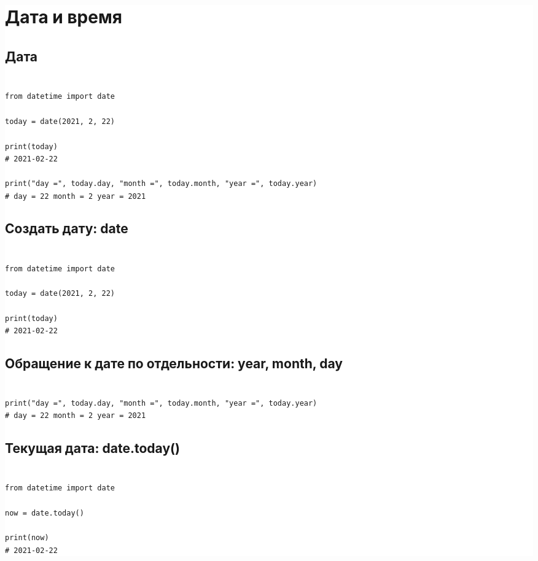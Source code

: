 # Дата и время

## Дата

<pre><code class="python">
from datetime import date

today = date(2021, 2, 22)

print(today)
# 2021-02-22

print("day =", today.day, "month =", today.month, "year =", today.year)
# day = 22 month = 2 year = 2021
</code></pre>

## Создать дату: date

<pre><code class="python">
from datetime import date

today = date(2021, 2, 22)

print(today)
# 2021-02-22
</code></pre>

## Обращение к дате по отдельности: year, month, day

<pre><code class="python">
print("day =", today.day, "month =", today.month, "year =", today.year)
# day = 22 month = 2 year = 2021
</code></pre>

## Текущая дата: date.today()

<pre><code class="python">
from datetime import date

now = date.today()

print(now)
# 2021-02-22
</code></pre>
